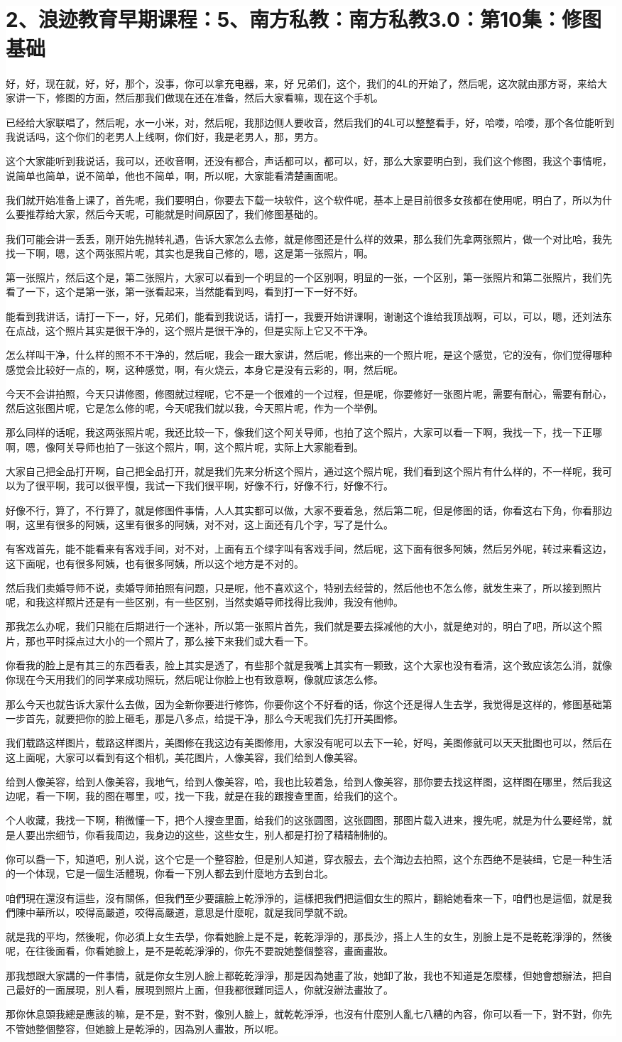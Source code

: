 # 2、浪迹教育早期课程：5、南方私教：南方私教3.0：第10集：修图基础

好，好，现在就，好，好，那个，没事，你可以拿充电器，来，好 兄弟们，这个，我们的4L的开始了，然后呢，这次就由那方哥，来给大家讲一下，修图的方面，然后那我们做现在还在准备，然后大家看嘛，现在这个手机。

已经给大家联唱了，然后呢，水一小米，对，然后呢，我那边侧人要收音，然后我们的4L可以整整看手，好，哈喽，哈喽，那个各位能听到我说话吗，这个你们的老男人上线啊，你们好，我是老男人，那，男方。

这个大家能听到我说话，我可以，还收音啊，还没有都合，声话都可以，都可以，好，那么大家要明白到，我们这个修图，我这个事情呢，说简单也简单，说不简单，他也不简单，啊，所以呢，大家能看清楚画面呢。

我们就开始准备上课了，首先呢，我们要明白，你要去下载一块软件，这个软件呢，基本上是目前很多女孩都在使用呢，明白了，所以为什么要推荐给大家，然后今天呢，可能就是时间原因了，我们修图基础的。

我们可能会讲一丢丢，刚开始先抛转礼遇，告诉大家怎么去修，就是修图还是什么样的效果，那么我们先拿两张照片，做一个对比哈，我先找一下啊，嗯，这个两张照片呢，其实也是我自己修的，嗯，这是第一张照片，啊。

第一张照片，然后这个是，第二张照片，大家可以看到一个明显的一个区别啊，明显的一张，一个区别，第一张照片和第二张照片，我们先看了一下，这个是第一张，第一张看起来，当然能看到吗，看到打一下一好不好。

能看到我讲话，请打一下一，好，兄弟们，能看到我说话，请打一，我要开始讲课啊，谢谢这个谁给我顶战啊，可以，可以，嗯，还刘法东在点战，这个照片其实是很干净的，这个照片是很干净的，但是实际上它又不干净。

怎么样叫干净，什么样的照不不干净的，然后呢，我会一跟大家讲，然后呢，修出来的一个照片呢，是这个感觉，它的没有，你们觉得哪种感觉会比较好一点的，啊，这种感觉，啊，有火烧云，本身它是没有云彩的，啊，然后呢。

今天不会讲拍照，今天只讲修图，修图就过程呢，它不是一个很难的一个过程，但是呢，你要修好一张图片呢，需要有耐心，需要有耐心，然后这张图片呢，它是怎么修的呢，今天呢我们就以我，今天照片呢，作为一个举例。

那么同样的话呢，我这两张照片呢，我还比较一下，像我们这个阿关导师，也拍了这个照片，大家可以看一下啊，我找一下，找一下正哪啊，嗯，像阿关导师也拍了一张这个照片，啊，这个照片呢，实际上大家能看到。

大家自己把全品打开啊，自己把全品打开，就是我们先来分析这个照片，通过这个照片呢，我们看到这个照片有什么样的，不一样呢，我可以为了很平啊，我可以很平慢，我试一下我们很平啊，好像不行，好像不行，好像不行。

好像不行，算了，不行算了，就是修图件事情，人人其实都可以做，大家不要着急，然后第二呢，但是修图的话，你看这右下角，你看那边啊，这里有很多的阿姨，这里有很多的阿姨，对不对，这上面还有几个字，写了是什么。

有客戏首先，能不能看来有客戏手间，对不对，上面有五个绿字叫有客戏手间，然后呢，这下面有很多阿姨，然后另外呢，转过来看这边，这下面呢，也有很多阿姨，也有很多阿姨，所以这个地方是不对的。

然后我们卖婚导师不说，卖婚导师拍照有问题，只是呢，他不喜欢这个，特别去经营的，然后他也不怎么修，就发生来了，所以接到照片呢，和我这样照片还是有一些区别，有一些区别，当然卖婚导师找得比我帅，我没有他帅。

那我怎么办呢，我们只能在后期进行一个迷补，所以第一张照片首先，我们就是要去採减他的大小，就是绝对的，明白了吧，所以这个照片，那也平时採点过大小的一个照片了，那么接下来我们或大看一下。

你看我的脸上是有其三的东西看表，脸上其实是透了，有些那个就是我嘴上其实有一颗致，这个大家也没有看清，这个致应该怎么消，就像你现在今天用我们的同学来成功照玩，然后呢让你脸上也有致意啊，像就应该怎么修。

那么今天也就告诉大家什么去做，因为全新你要进行修饰，你要你这个不好看的话，你这个还是得人生去学，我觉得是这样的，修图基础第一步首先，就要把你的脸上砸毛，那是八多点，给提干净，那么今天呢我们先打开美图修。

我们载路这样图片，载路这样图片，美图修在我这边有美图修用，大家没有呢可以去下一轮，好吗，美图修就可以天天批图也可以，然后在这上面呢，大家可以看到有这个相机，美花图片，人像美容，我们给到人像美容。

给到人像美容，给到人像美容，我地气，给到人像美容，哈，我也比较着急，给到人像美容，那你要去找这样图，这样图在哪里，然后我这边呢，看一下啊，我的图在哪里，哎，找一下我，就是在我的跟搜查里面，给我们的这个。

个人收藏，我找一下啊，稍微懂一下，把个人搜查里面，给我们的这张圆图，这张圆图，那图片载入进来，搜先呢，就是为什么要经常，就是人要出宗细节，你看我周边，我身边的这些，这些女生，别人都是打扮了精精制制的。

你可以喬一下，知道吧，别人说，这个它是一个整容脸，但是别人知道，穿衣服去，去个海边去拍照，这个东西绝不是装缉，它是一种生活的一个体现，它是一個生活體現，你看一下別人都去到什麼地方去到台北。

咱們現在還沒有這些，沒有關係，但我們至少要讓臉上乾淨淨的，這樣把我們把這個女生的照片，翻給她看來一下，咱們也是這個，就是我們陳中華所以，咬得高嚴道，咬得高嚴道，意思是什麼呢，就是我同學就不說。

就是我的平均，然後呢，你必須上女生去學，你看她臉上是不是，乾乾淨淨的，那長沙，搭上人生的女生，別臉上是不是乾乾淨淨的，然後呢，在往後面看，你看她臉上，是不是乾乾淨淨的，你先不要說她整個整容，畫面畫妝。

那我想跟大家講的一件事情，就是你女生別人臉上都乾乾淨淨，那是因為她畫了妝，她卸了妝，我也不知道是怎麼樣，但她會想辦法，把自己最好的一面展現，別人看，展現到照片上面，但我都很難同這人，你就沒辦法畫妝了。

那你休息頭我總是應該的嘛，是不是，對不對，像別人臉上，就乾乾淨淨，也沒有什麼別人亂七八糟的內容，你可以看一下，對不對，你先不管她整個整容，但她臉上是乾淨的，因為別人畫妝，所以呢。
